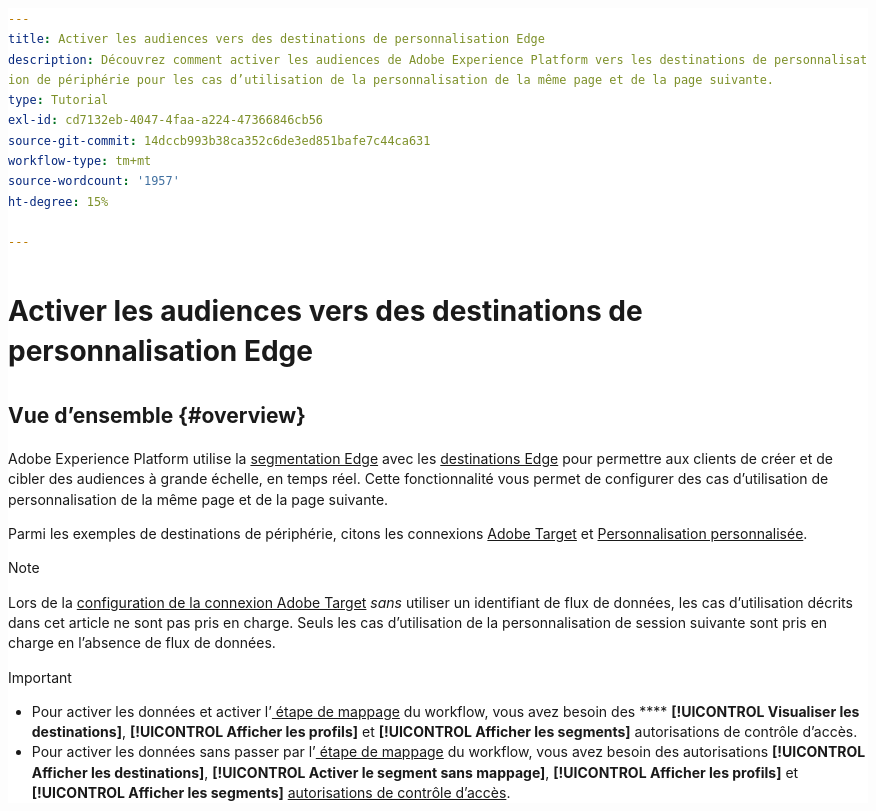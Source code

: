 ```yaml
---
title: Activer les audiences vers des destinations de personnalisation Edge
description: Découvrez comment activer les audiences de Adobe Experience Platform vers les destinations de personnalisation de périphérie pour les cas d’utilisation de la personnalisation de la même page et de la page suivante.
type: Tutorial
exl-id: cd7132eb-4047-4faa-a224-47366846cb56
source-git-commit: 14dccb993b38ca352c6de3ed851bafe7c44ca631
workflow-type: tm+mt
source-wordcount: '1957'
ht-degree: 15%

---
```



# Activer les audiences vers des destinations de personnalisation Edge

## Vue d’ensemble {#overview}

Adobe Experience Platform utilise la [segmentation Edge](../../segmentation/ui/edge-segmentation.md) avec les [ destinations Edge](/help/destinations/destination-types.md#edge-personalization-destinations) pour permettre aux clients de créer et de cibler des audiences à grande échelle, en temps réel. Cette fonctionnalité vous permet de configurer des cas d’utilisation de personnalisation de la même page et de la page suivante.

Parmi les exemples de destinations de périphérie, citons les connexions [Adobe Target](../../destinations/catalog/personalization/adobe-target-connection.md) et [Personnalisation personnalisée](../../destinations/catalog/personalization/custom-personalization.md).

>[!NOTE]
>
>Lors de la [configuration de la connexion Adobe Target](../catalog/personalization/adobe-target-connection.md) *sans* utiliser un identifiant de flux de données, les cas d’utilisation décrits dans cet article ne sont pas pris en charge. Seuls les cas d’utilisation de la personnalisation de session suivante sont pris en charge en l’absence de flux de données.

>[!IMPORTANT]
> 
> * Pour activer les données et activer l’[ étape de mappage](#mapping) du workflow, vous avez besoin des **** **[!UICONTROL Visualiser les destinations]**, **[!UICONTROL Afficher les profils]** et **[!UICONTROL Afficher les segments]** [ ](/help/access-control/home.md#permissions) autorisations de contrôle d’accès.
> * Pour activer les données sans passer par l’[ étape de mappage](#mapping) du workflow, vous avez besoin des autorisations **[!UICONTROL Afficher les destinations]**, **[!UICONTROL Activer le segment sans mappage]**, **[!UICONTROL Afficher les profils]** et **[!UICONTROL Afficher les segments]** [autorisations de contrôle d’accès](/help/access-control/home.md#permissions).